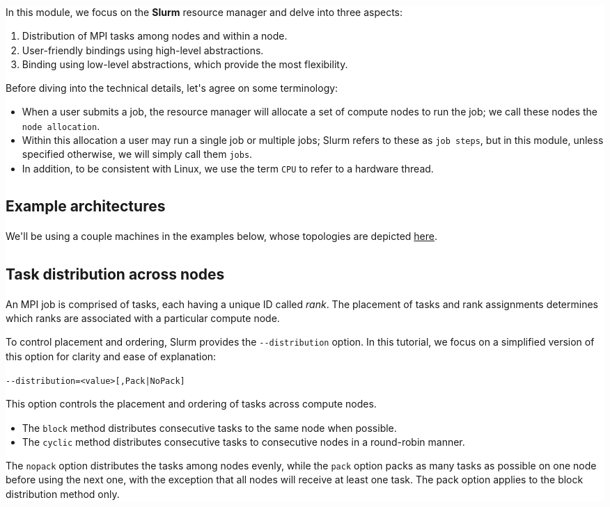 In this module, we focus on the **Slurm** resource manager and delve into
three aspects:
1. Distribution of MPI tasks among nodes and within a node.
1. User-friendly bindings using high-level abstractions.
1. Binding using low-level abstractions, which provide the most
flexibility.

Before diving into the technical details, let's agree on some
terminology:

- When a user submits a job, the resource manager will
allocate a set of compute nodes to run the job; we call these nodes
the `node allocation`. 
- Within this allocation a user may run a single
job or multiple jobs; Slurm refers to these as `job steps`, but in
this module, unless specified otherwise, we will simply call them
`jobs`. 
- In addition, to be consistent with Linux, we use the term `CPU` to
refer to a hardware thread.


## Example architectures

We'll be using a couple machines in the examples below, whose topologies are depicted [here](archs.md). 




 

## Task distribution across nodes 



An MPI job is comprised of tasks, each having a unique ID called
*rank*. The placement of tasks and rank assignments determines which
ranks are associated with a particular compute node. 

To control placement and ordering, Slurm provides the `--distribution`
option. In this tutorial, we focus on a simplified version of this
option for clarity and ease of explanation:



```
--distribution=<value>[,Pack|NoPack]
```
This option controls the placement and ordering of tasks across
compute nodes.
* The `block` method distributes consecutive tasks
to the same node when possible.
* The `cyclic` method distributes 
consecutive tasks to consecutive nodes in a round-robin manner.

The `nopack` option distributes the tasks among nodes evenly, while
the `pack` option packs as many tasks as possible on one node before using
the next one, with the exception that all nodes will receive at least one task. The pack option applies to the block distribution method 
only. 

